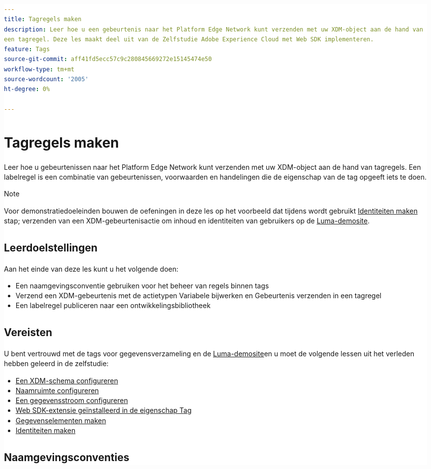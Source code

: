 ```yaml
---
title: Tagregels maken
description: Leer hoe u een gebeurtenis naar het Platform Edge Network kunt verzenden met uw XDM-object aan de hand van een tagregel. Deze les maakt deel uit van de Zelfstudie Adobe Experience Cloud met Web SDK implementeren.
feature: Tags
source-git-commit: aff41fd5ecc57c9c280845669272e15145474e50
workflow-type: tm+mt
source-wordcount: '2005'
ht-degree: 0%

---
```


# Tagregels maken

Leer hoe u gebeurtenissen naar het Platform Edge Network kunt verzenden met uw XDM-object aan de hand van tagregels. Een labelregel is een combinatie van gebeurtenissen, voorwaarden en handelingen die de eigenschap van de tag opgeeft iets te doen.

>[!NOTE]
>
> Voor demonstratiedoeleinden bouwen de oefeningen in deze les op het voorbeeld dat tijdens wordt gebruikt [Identiteiten maken](create-identities.md) stap; verzenden van een XDM-gebeurtenisactie om inhoud en identiteiten van gebruikers op de [Luma-demosite](https://luma.enablementadobe.com/content/luma/us/en.html).


## Leerdoelstellingen

Aan het einde van deze les kunt u het volgende doen:

* Een naamgevingsconventie gebruiken voor het beheer van regels binnen tags
* Verzend een XDM-gebeurtenis met de actietypen Variabele bijwerken en Gebeurtenis verzenden in een tagregel
* Een labelregel publiceren naar een ontwikkelingsbibliotheek


## Vereisten

U bent vertrouwd met de tags voor gegevensverzameling en de [Luma-demosite](https://luma.enablementadobe.com/content/luma/us/en.html)en u moet de volgende lessen uit het verleden hebben geleerd in de zelfstudie:

* [Een XDM-schema configureren](configure-schemas.md)
* [Naamruimte configureren](configure-identities.md)
* [Een gegevensstroom configureren](configure-datastream.md)
* [Web SDK-extensie geïnstalleerd in de eigenschap Tag](install-web-sdk.md)
* [Gegevenselementen maken](create-data-elements.md)
* [Identiteiten maken](create-identities.md)

## Naamgevingsconventies
